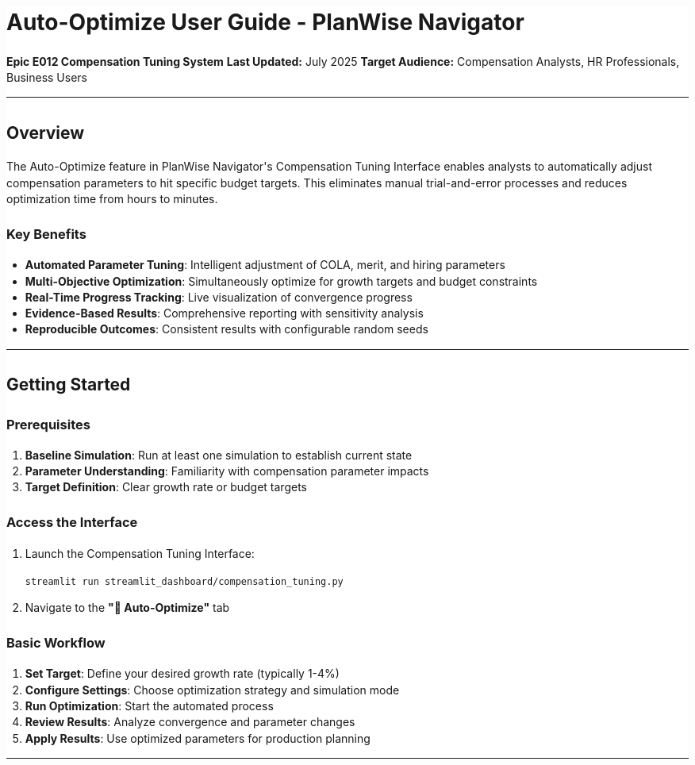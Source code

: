 # Auto-Optimize User Guide - PlanWise Navigator

**Epic E012 Compensation Tuning System**
**Last Updated:** July 2025
**Target Audience:** Compensation Analysts, HR Professionals, Business Users

---

## Overview

The Auto-Optimize feature in PlanWise Navigator's Compensation Tuning Interface enables analysts to automatically adjust compensation parameters to hit specific budget targets. This eliminates manual trial-and-error processes and reduces optimization time from hours to minutes.

### Key Benefits

- **Automated Parameter Tuning**: Intelligent adjustment of COLA, merit, and hiring parameters
- **Multi-Objective Optimization**: Simultaneously optimize for growth targets and budget constraints
- **Real-Time Progress Tracking**: Live visualization of convergence progress
- **Evidence-Based Results**: Comprehensive reporting with sensitivity analysis
- **Reproducible Outcomes**: Consistent results with configurable random seeds

---

## Getting Started

### Prerequisites

1. **Baseline Simulation**: Run at least one simulation to establish current state
2. **Parameter Understanding**: Familiarity with compensation parameter impacts
3. **Target Definition**: Clear growth rate or budget targets

### Access the Interface

1. Launch the Compensation Tuning Interface:
   ```bash
   streamlit run streamlit_dashboard/compensation_tuning.py
   ```

2. Navigate to the **"🤖 Auto-Optimize"** tab

### Basic Workflow

1. **Set Target**: Define your desired growth rate (typically 1-4%)
2. **Configure Settings**: Choose optimization strategy and simulation mode
3. **Run Optimization**: Start the automated process
4. **Review Results**: Analyze convergence and parameter changes
5. **Apply Results**: Use optimized parameters for production planning

---
